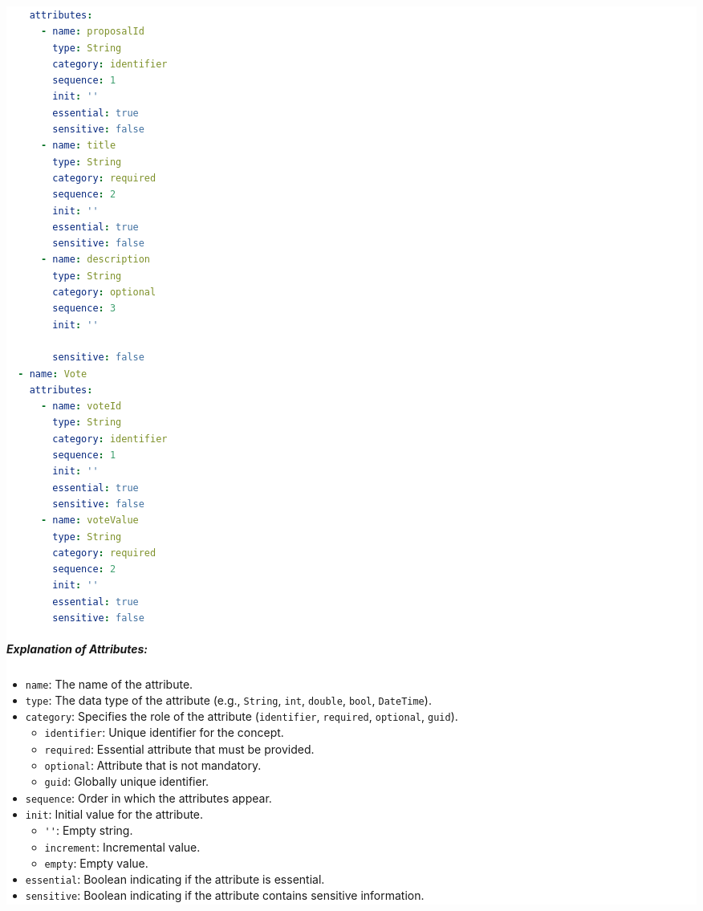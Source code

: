 ```yaml
    attributes:
      - name: proposalId
        type: String
        category: identifier
        sequence: 1
        init: ''
        essential: true
        sensitive: false
      - name: title
        type: String
        category: required
        sequence: 2
        init: ''
        essential: true
        sensitive: false
      - name: description
        type: String
        category: optional
        sequence: 3
        init: ''
        
        sensitive: false
  - name: Vote
    attributes:
      - name: voteId
        type: String
        category: identifier
        sequence: 1
        init: ''
        essential: true
        sensitive: false
      - name: voteValue
        type: String
        category: required
        sequence: 2
        init: ''
        essential: true
        sensitive: false
```

##### Explanation of Attributes:

- `name`: The name of the attribute.
- `type`: The data type of the attribute (e.g., `String`, `int`, `double`, `bool`, `DateTime`).
- `category`: Specifies the role of the attribute (`identifier`, `required`, `optional`, `guid`).
    - `identifier`: Unique identifier for the concept.
    - `required`: Essential attribute that must be provided.
    - `optional`: Attribute that is not mandatory.
    - `guid`: Globally unique identifier.
- `sequence`: Order in which the attributes appear.
- `init`: Initial value for the attribute.
    - `''`: Empty string.
    - `increment`: Incremental value.
    - `empty`: Empty value.
- `essential`: Boolean indicating if the attribute is essential.
- `sensitive`: Boolean indicating if the attribute contains sensitive information.
